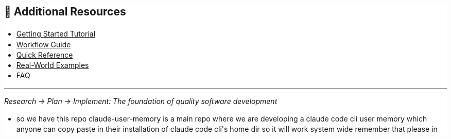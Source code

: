 ## 📖 Additional Resources

- [Getting Started Tutorial](examples/getting-started.md)
- [Workflow Guide](docs/workflow-guide.md)
- [Quick Reference](docs/quick-reference.md)
- [Real-World Examples](examples/real-world-scenarios.md)
- [FAQ](docs/faq.md)

---

*Research → Plan → Implement: The foundation of quality software development*
- so we have this repo claude-user-memory is a main repo where we are developing a claude code cli user memory which anyone can copy paste in their installation of claude code cli's home dir so it will work system wide remember that please in